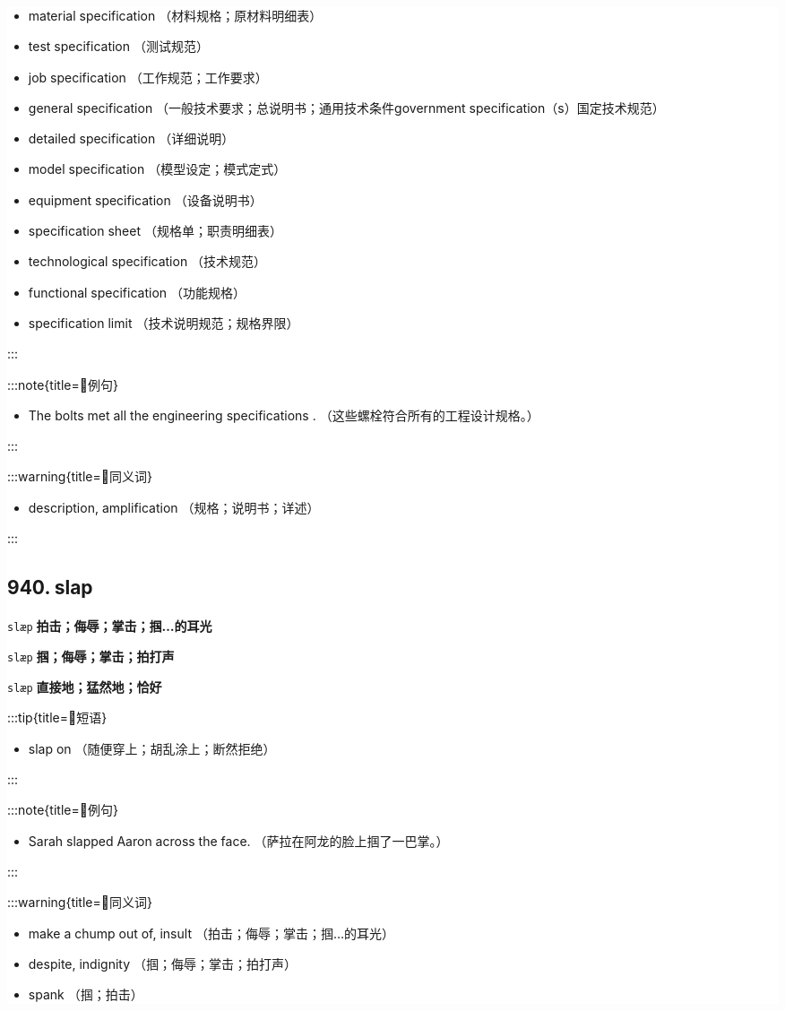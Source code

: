 - material specification （材料规格；原材料明细表）

- test specification （测试规范）

- job specification （工作规范；工作要求）

- general specification （一般技术要求；总说明书；通用技术条件government specification（s）国定技术规范）

- detailed specification （详细说明）

- model specification （模型设定；模式定式）

- equipment specification （设备说明书）

- specification sheet （规格单；职责明细表）

- technological specification （技术规范）

- functional specification （功能规格）

- specification limit （技术说明规范；规格界限）

:::

:::note{title=🎤例句}

- The bolts met all the engineering specifications . （这些螺栓符合所有的工程设计规格。）

:::

:::warning{title=🤔同义词}

- description, amplification （规格；说明书；详述）

:::


## 940. slap

`slæp`  **拍击；侮辱；掌击；掴…的耳光**

`slæp`  **掴；侮辱；掌击；拍打声**

`slæp`  **直接地；猛然地；恰好**

:::tip{title=🤩短语}

- slap on （随便穿上；胡乱涂上；断然拒绝）

:::

:::note{title=🎤例句}

- Sarah slapped Aaron across the face. （萨拉在阿龙的脸上掴了一巴掌。）

:::

:::warning{title=🤔同义词}

- make a chump out of, insult （拍击；侮辱；掌击；掴…的耳光）

- despite, indignity （掴；侮辱；掌击；拍打声）

- spank （掴；拍击）
